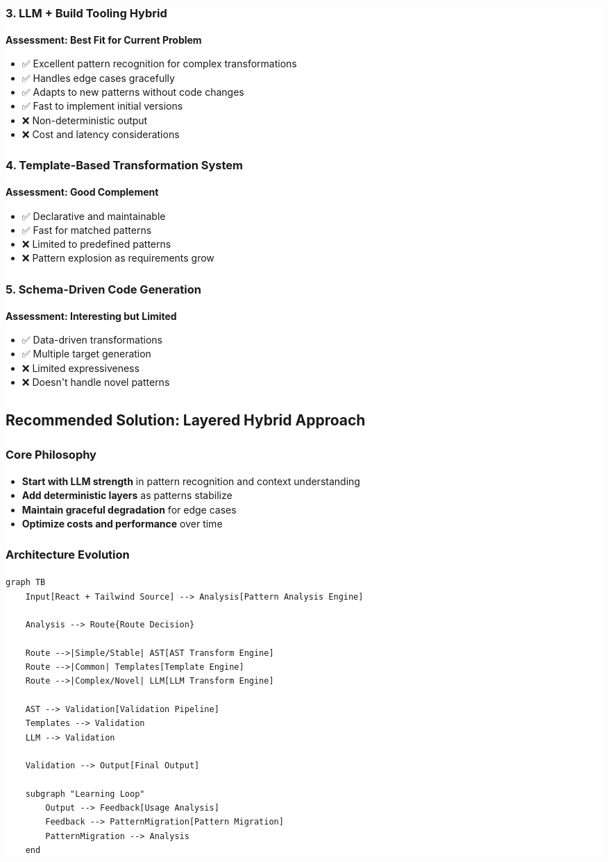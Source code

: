### 3. LLM + Build Tooling Hybrid
**Assessment: Best Fit for Current Problem**
- ✅ Excellent pattern recognition for complex transformations
- ✅ Handles edge cases gracefully
- ✅ Adapts to new patterns without code changes
- ✅ Fast to implement initial versions
- ❌ Non-deterministic output
- ❌ Cost and latency considerations

### 4. Template-Based Transformation System
**Assessment: Good Complement**
- ✅ Declarative and maintainable
- ✅ Fast for matched patterns
- ❌ Limited to predefined patterns
- ❌ Pattern explosion as requirements grow

### 5. Schema-Driven Code Generation
**Assessment: Interesting but Limited**
- ✅ Data-driven transformations
- ✅ Multiple target generation
- ❌ Limited expressiveness
- ❌ Doesn't handle novel patterns

## Recommended Solution: Layered Hybrid Approach

### Core Philosophy
- **Start with LLM strength** in pattern recognition and context understanding
- **Add deterministic layers** as patterns stabilize
- **Maintain graceful degradation** for edge cases
- **Optimize costs and performance** over time

### Architecture Evolution

```mermaid
graph TB
    Input[React + Tailwind Source] --> Analysis[Pattern Analysis Engine]

    Analysis --> Route{Route Decision}

    Route -->|Simple/Stable| AST[AST Transform Engine]
    Route -->|Common| Templates[Template Engine]
    Route -->|Complex/Novel| LLM[LLM Transform Engine]

    AST --> Validation[Validation Pipeline]
    Templates --> Validation
    LLM --> Validation

    Validation --> Output[Final Output]

    subgraph "Learning Loop"
        Output --> Feedback[Usage Analysis]
        Feedback --> PatternMigration[Pattern Migration]
        PatternMigration --> Analysis
    end
```
